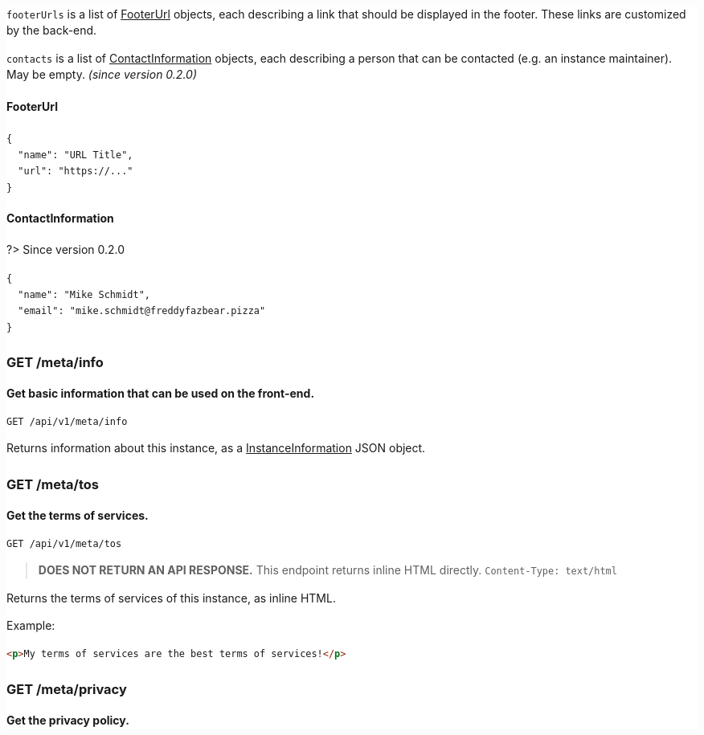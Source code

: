 `footerUrls` is a list of [FooterUrl](#footerurl) objects, each describing a link that should be displayed in the footer. These links are customized by the back-end.

`contacts` is a list of [ContactInformation](#contactinformation) objects, each describing a person that can be contacted (e.g. an instance maintainer). May be empty. *(since version 0.2.0)*

#### FooterUrl

```json5
{
  "name": "URL Title",
  "url": "https://..."
}
```

#### ContactInformation

?> Since version 0.2.0

```json5
{
  "name": "Mike Schmidt",
  "email": "mike.schmidt@freddyfazbear.pizza"
}
```

### GET /meta/info

**Get basic information that can be used on the front-end.**

```http request
GET /api/v1/meta/info
```

Returns information about this instance, as a [InstanceInformation](#instanceinformation) JSON object.
 
### GET /meta/tos

**Get the terms of services.**

```http request
GET /api/v1/meta/tos
```

> **DOES NOT RETURN AN API RESPONSE.** This endpoint returns inline HTML directly. `Content-Type: text/html`

Returns the terms of services of this instance, as inline HTML.

Example:
```html
<p>My terms of services are the best terms of services!</p>
```

### GET /meta/privacy

**Get the privacy policy.**
